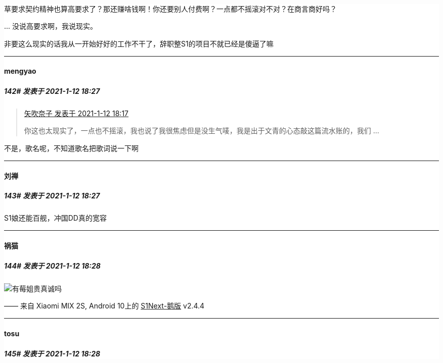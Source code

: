 草要求契约精神也算高要求了？那还赚啥钱啊！你还要别人付费啊？一点都不摇滚对不对？在商言商好吗？

 ...</blockquote>
没说高要求啊，我说现实。

非要这么现实的话我从一开始好好的工作不干了，辞职整S1的项目不就已经是傻逼了嘛







*****

####  mengyao  
##### 142#       发表于 2021-1-12 18:27



<blockquote><a href="httphttps://bbs.saraba1st.com/2b/forum.php?mod=redirect&amp;goto=findpost&amp;pid=50013589&amp;ptid=1982472" target="_blank">矢吹奈子 发表于 2021-1-12 18:17</a>

你这也太现实了，一点也不摇滚，我也说了我很焦虑但是没生气唛，我是出于文青的心态敲这篇流水账的，我们 ...</blockquote>
不是，歌名呢，不知道歌名把歌词说一下啊







*****

####  刘禅  
##### 143#       发表于 2021-1-12 18:27




S1娘还能百舰，冲国DD真的宽容







*****

####  祸猫  
##### 144#       发表于 2021-1-12 18:28



<img src="https://static.saraba1st.com/image/smiley/face2017/049.png" referrerpolicy="no-referrer">有莓姐贵真诚吗

—— 来自 Xiaomi MIX 2S, Android 10上的 [S1Next-鹅版](https://github.com/ykrank/S1-Next/releases) v2.4.4







*****

####  tosu  
##### 145#       发表于 2021-1-12 18:28
